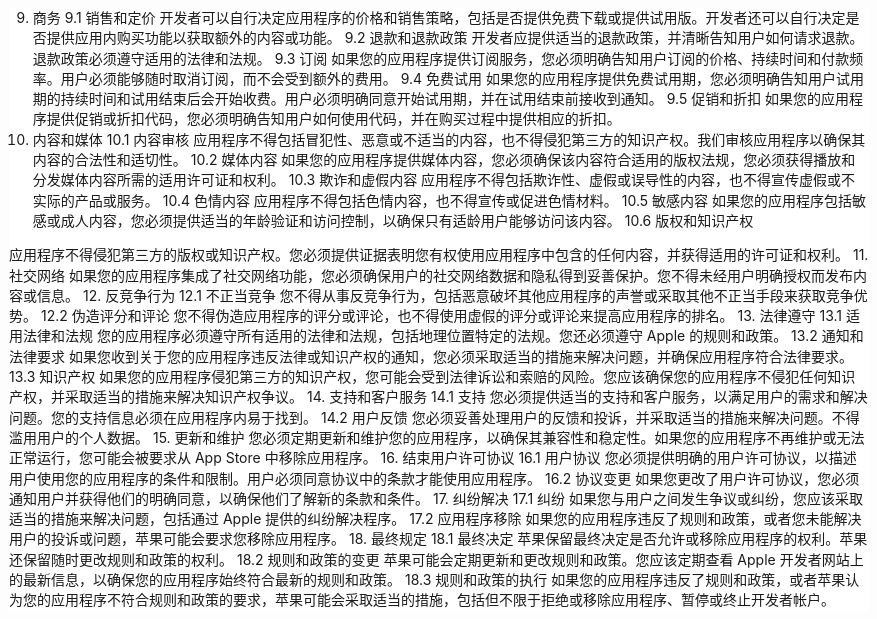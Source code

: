 9. 商务
9.1 销售和定价
开发者可以自行决定应用程序的价格和销售策略，包括是否提供免费下载或提供试用版。开发者还可以自行决定是否提供应用内购买功能以获取额外的内容或功能。
9.2 退款和退款政策
开发者应提供适当的退款政策，并清晰告知用户如何请求退款。退款政策必须遵守适用的法律和法规。
9.3 订阅
如果您的应用程序提供订阅服务，您必须明确告知用户订阅的价格、持续时间和付款频率。用户必须能够随时取消订阅，而不会受到额外的费用。
9.4 免费试用
如果您的应用程序提供免费试用期，您必须明确告知用户试用期的持续时间和试用结束后会开始收费。用户必须明确同意开始试用期，并在试用结束前接收到通知。
9.5 促销和折扣
如果您的应用程序提供促销或折扣代码，您必须明确告知用户如何使用代码，并在购买过程中提供相应的折扣。
10. 内容和媒体
10.1 内容审核
应用程序不得包括冒犯性、恶意或不适当的内容，也不得侵犯第三方的知识产权。我们审核应用程序以确保其内容的合法性和适切性。
10.2 媒体内容
如果您的应用程序提供媒体内容，您必须确保该内容符合适用的版权法规，您必须获得播放和分发媒体内容所需的适用许可证和权利。
10.3 欺诈和虚假内容
应用程序不得包括欺诈性、虚假或误导性的内容，也不得宣传虚假或不实际的产品或服务。
10.4 色情内容
应用程序不得包括色情内容，也不得宣传或促进色情材料。
10.5 敏感内容
如果您的应用程序包括敏感或成人内容，您必须提供适当的年龄验证和访问控制，以确保只有适龄用户能够访问该内容。
10.6 版权和知识产权


应用程序不得侵犯第三方的版权或知识产权。您必须提供证据表明您有权使用应用程序中包含的任何内容，并获得适用的许可证和权利。
11. 社交网络
如果您的应用程序集成了社交网络功能，您必须确保用户的社交网络数据和隐私得到妥善保护。您不得未经用户明确授权而发布内容或信息。
12. 反竞争行为
12.1 不正当竞争
您不得从事反竞争行为，包括恶意破坏其他应用程序的声誉或采取其他不正当手段来获取竞争优势。
12.2 伪造评分和评论
您不得伪造应用程序的评分或评论，也不得使用虚假的评分或评论来提高应用程序的排名。
13. 法律遵守
13.1 适用法律和法规
您的应用程序必须遵守所有适用的法律和法规，包括地理位置特定的法规。您还必须遵守 Apple 的规则和政策。
13.2 通知和法律要求
如果您收到关于您的应用程序违反法律或知识产权的通知，您必须采取适当的措施来解决问题，并确保应用程序符合法律要求。
13.3 知识产权
如果您的应用程序侵犯第三方的知识产权，您可能会受到法律诉讼和索赔的风险。您应该确保您的应用程序不侵犯任何知识产权，并采取适当的措施来解决知识产权争议。
14. 支持和客户服务
14.1 支持
您必须提供适当的支持和客户服务，以满足用户的需求和解决问题。您的支持信息必须在应用程序内易于找到。
14.2 用户反馈
您必须妥善处理用户的反馈和投诉，并采取适当的措施来解决问题。不得滥用用户的个人数据。
15. 更新和维护
您必须定期更新和维护您的应用程序，以确保其兼容性和稳定性。如果您的应用程序不再维护或无法正常运行，您可能会被要求从 App Store 中移除应用程序。
16. 结束用户许可协议
16.1 用户协议
您必须提供明确的用户许可协议，以描述用户使用您的应用程序的条件和限制。用户必须同意协议中的条款才能使用应用程序。
16.2 协议变更
如果您更改了用户许可协议，您必须通知用户并获得他们的明确同意，以确保他们了解新的条款和条件。
17. 纠纷解决
17.1 纠纷
如果您与用户之间发生争议或纠纷，您应该采取适当的措施来解决问题，包括通过 Apple 提供的纠纷解决程序。
17.2 应用程序移除
如果您的应用程序违反了规则和政策，或者您未能解决用户的投诉或问题，苹果可能会要求您移除应用程序。
18. 最终规定
18.1 最终决定
苹果保留最终决定是否允许或移除应用程序的权利。苹果还保留随时更改规则和政策的权利。
18.2 规则和政策的变更
苹果可能会定期更新和更改规则和政策。您应该定期查看 Apple 开发者网站上的最新信息，以确保您的应用程序始终符合最新的规则和政策。
18.3 规则和政策的执行
如果您的应用程序违反了规则和政策，或者苹果认为您的应用程序不符合规则和政策的要求，苹果可能会采取适当的措施，包括但不限于拒绝或移除应用程序、暂停或终止开发者帐户。